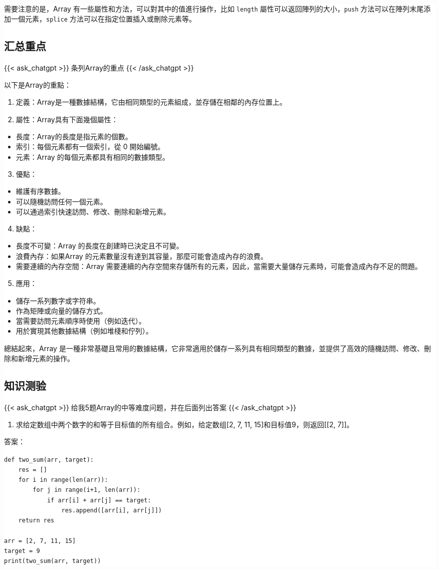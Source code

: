 需要注意的是，Array 有一些屬性和方法，可以對其中的值進行操作，比如 `length` 屬性可以返回陣列的大小，`push` 方法可以在陣列末尾添加一個元素，`splice` 方法可以在指定位置插入或刪除元素等。   

## 汇总重点
{{< ask_chatgpt >}}
条列Array的重点
{{< /ask_chatgpt >}}



以下是Array的重點：

1. 定義：Array是一種數據結構，它由相同類型的元素組成，並存儲在相鄰的內存位置上。

2. 屬性：Array具有下面幾個屬性：

- 長度：Array的長度是指元素的個數。
- 索引：每個元素都有一個索引，從 0 開始編號。
- 元素：Array 的每個元素都具有相同的數據類型。

3. 優點：

- 維護有序數據。
- 可以隨機訪問任何一個元素。
- 可以通過索引快速訪問、修改、刪除和新增元素。

4. 缺點：

- 長度不可變：Array 的長度在創建時已決定且不可變。
- 浪費內存：如果Array 的元素數量沒有達到其容量，那麼可能會造成內存的浪費。
- 需要連續的內存空間：Array 需要連續的內存空間來存儲所有的元素，因此，當需要大量儲存元素時，可能會造成內存不足的問題。

5. 應用：

- 儲存一系列數字或字符串。
- 作為矩陣或向量的儲存方式。
- 當需要訪問元素順序時使用（例如迭代）。
- 用於實現其他數據結構（例如堆棧和佇列）。

總結起來，Array 是一種非常基礎且常用的數據結構，它非常適用於儲存一系列具有相同類型的數據，並提供了高效的隨機訪問、修改、刪除和新增元素的操作。   

## 知识测验
{{< ask_chatgpt >}}
给我5题Array的中等难度问题，并在后面列出答案
{{< /ask_chatgpt >}}



1. 求给定数组中两个数字的和等于目标值的所有组合。例如，给定数组[2, 7, 11, 15]和目标值9，则返回[[2, 7]]。

答案：

```
def two_sum(arr, target):
    res = []
    for i in range(len(arr)):
        for j in range(i+1, len(arr)):
            if arr[i] + arr[j] == target:
                res.append([arr[i], arr[j]])
    return res

arr = [2, 7, 11, 15]
target = 9
print(two_sum(arr, target))
```

